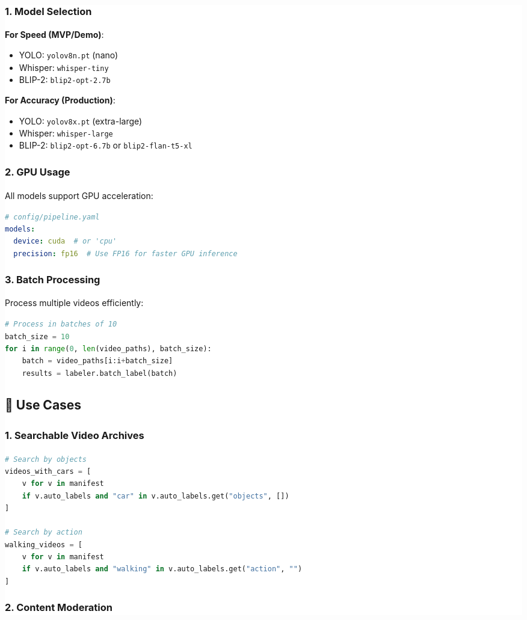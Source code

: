 ### 1. Model Selection

**For Speed (MVP/Demo)**:
- YOLO: `yolov8n.pt` (nano)
- Whisper: `whisper-tiny`
- BLIP-2: `blip2-opt-2.7b`

**For Accuracy (Production)**:
- YOLO: `yolov8x.pt` (extra-large)
- Whisper: `whisper-large`
- BLIP-2: `blip2-opt-6.7b` or `blip2-flan-t5-xl`

### 2. GPU Usage

All models support GPU acceleration:

```yaml
# config/pipeline.yaml
models:
  device: cuda  # or 'cpu'
  precision: fp16  # Use FP16 for faster GPU inference
```

### 3. Batch Processing

Process multiple videos efficiently:

```python
# Process in batches of 10
batch_size = 10
for i in range(0, len(video_paths), batch_size):
    batch = video_paths[i:i+batch_size]
    results = labeler.batch_label(batch)
```

## 🎯 Use Cases

### 1. Searchable Video Archives

```python
# Search by objects
videos_with_cars = [
    v for v in manifest 
    if v.auto_labels and "car" in v.auto_labels.get("objects", [])
]

# Search by action
walking_videos = [
    v for v in manifest 
    if v.auto_labels and "walking" in v.auto_labels.get("action", "")
]
```

### 2. Content Moderation
